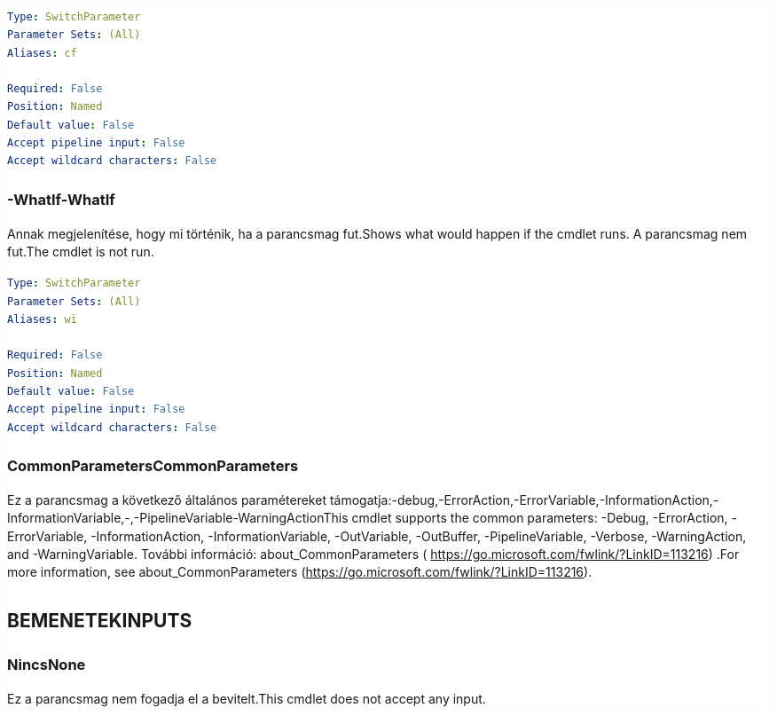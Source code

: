 ```yaml
Type: SwitchParameter
Parameter Sets: (All)
Aliases: cf

Required: False
Position: Named
Default value: False
Accept pipeline input: False
Accept wildcard characters: False
```

### <span data-ttu-id="80174-160">-WhatIf</span><span class="sxs-lookup"><span data-stu-id="80174-160">-WhatIf</span></span>
<span data-ttu-id="80174-161">Annak megjelenítése, hogy mi történik, ha a parancsmag fut.</span><span class="sxs-lookup"><span data-stu-id="80174-161">Shows what would happen if the cmdlet runs.</span></span>
<span data-ttu-id="80174-162">A parancsmag nem fut.</span><span class="sxs-lookup"><span data-stu-id="80174-162">The cmdlet is not run.</span></span>

```yaml
Type: SwitchParameter
Parameter Sets: (All)
Aliases: wi

Required: False
Position: Named
Default value: False
Accept pipeline input: False
Accept wildcard characters: False
```

### <span data-ttu-id="80174-163">CommonParameters</span><span class="sxs-lookup"><span data-stu-id="80174-163">CommonParameters</span></span>
<span data-ttu-id="80174-164">Ez a parancsmag a következő általános paramétereket támogatja:-debug,-ErrorAction,-ErrorVariable,-InformationAction,-InformationVariable,-,-PipelineVariable-WarningAction</span><span class="sxs-lookup"><span data-stu-id="80174-164">This cmdlet supports the common parameters: -Debug, -ErrorAction, -ErrorVariable, -InformationAction, -InformationVariable, -OutVariable, -OutBuffer, -PipelineVariable, -Verbose, -WarningAction, and -WarningVariable.</span></span> <span data-ttu-id="80174-165">További információ: about_CommonParameters ( https://go.microsoft.com/fwlink/?LinkID=113216) .</span><span class="sxs-lookup"><span data-stu-id="80174-165">For more information, see about_CommonParameters (https://go.microsoft.com/fwlink/?LinkID=113216).</span></span>

## <span data-ttu-id="80174-166">BEMENETEK</span><span class="sxs-lookup"><span data-stu-id="80174-166">INPUTS</span></span>

### <span data-ttu-id="80174-167">Nincs</span><span class="sxs-lookup"><span data-stu-id="80174-167">None</span></span>
<span data-ttu-id="80174-168">Ez a parancsmag nem fogadja el a bevitelt.</span><span class="sxs-lookup"><span data-stu-id="80174-168">This cmdlet does not accept any input.</span></span>
